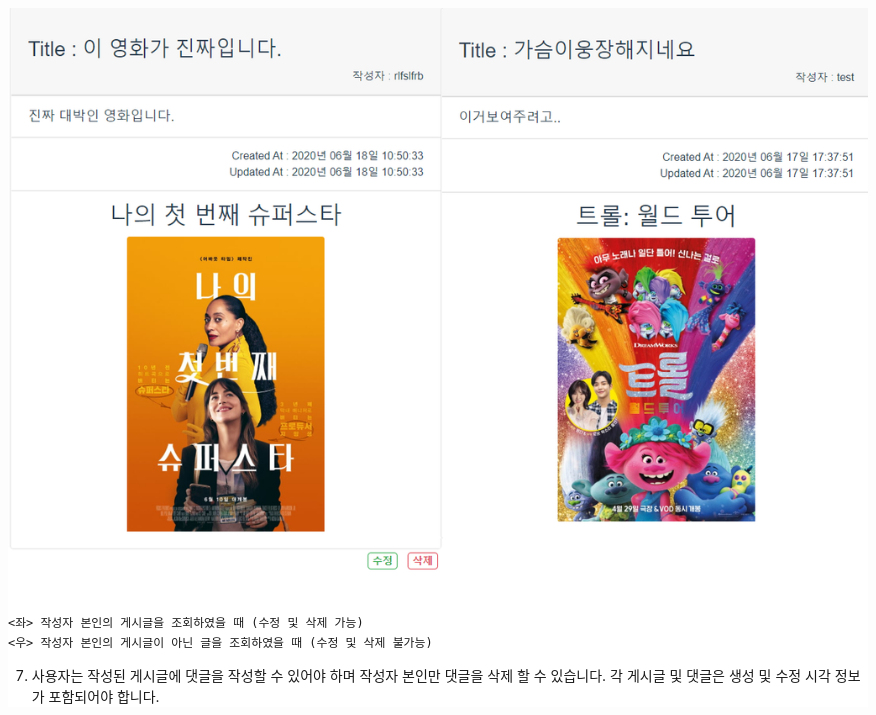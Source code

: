 ![image-20200618105205044](README.assets/image-20200618105205044.png)

```
<좌> 작성자 본인의 게시글을 조회하였을 때 (수정 및 삭제 가능)
<우> 작성자 본인의 게시글이 아닌 글을 조회하였을 때 (수정 및 삭제 불가능)
```



7. 사용자는 작성된 게시글에 댓글을 작성할 수 있어야 하며 작성자 본인만 댓글을 삭제 할 수 있습니다. 각 게시글 및 댓글은 생성 및 수정 시각 정보가 포함되어야 합니다.
